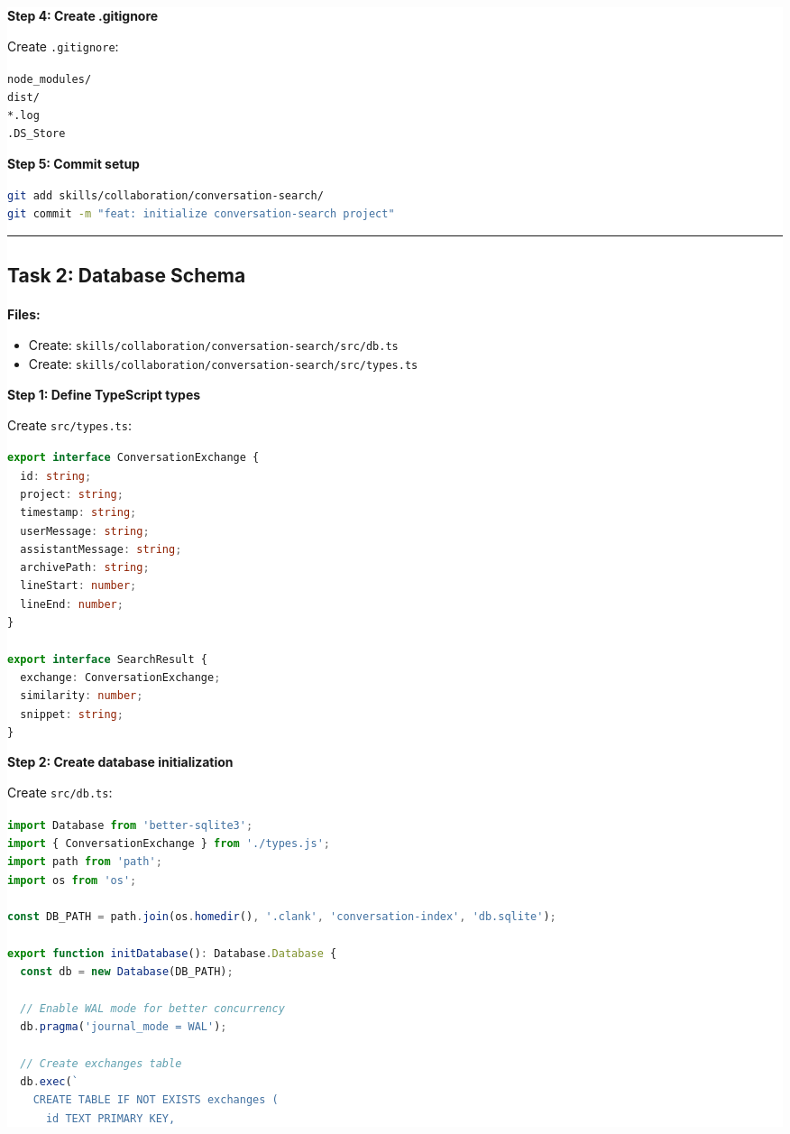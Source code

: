 **Step 4: Create .gitignore**

Create `.gitignore`:
```
node_modules/
dist/
*.log
.DS_Store
```

**Step 5: Commit setup**

```bash
git add skills/collaboration/conversation-search/
git commit -m "feat: initialize conversation-search project"
```

---

## Task 2: Database Schema

**Files:**
- Create: `skills/collaboration/conversation-search/src/db.ts`
- Create: `skills/collaboration/conversation-search/src/types.ts`

**Step 1: Define TypeScript types**

Create `src/types.ts`:
```typescript
export interface ConversationExchange {
  id: string;
  project: string;
  timestamp: string;
  userMessage: string;
  assistantMessage: string;
  archivePath: string;
  lineStart: number;
  lineEnd: number;
}

export interface SearchResult {
  exchange: ConversationExchange;
  similarity: number;
  snippet: string;
}
```

**Step 2: Create database initialization**

Create `src/db.ts`:
```typescript
import Database from 'better-sqlite3';
import { ConversationExchange } from './types.js';
import path from 'path';
import os from 'os';

const DB_PATH = path.join(os.homedir(), '.clank', 'conversation-index', 'db.sqlite');

export function initDatabase(): Database.Database {
  const db = new Database(DB_PATH);

  // Enable WAL mode for better concurrency
  db.pragma('journal_mode = WAL');

  // Create exchanges table
  db.exec(`
    CREATE TABLE IF NOT EXISTS exchanges (
      id TEXT PRIMARY KEY,
```